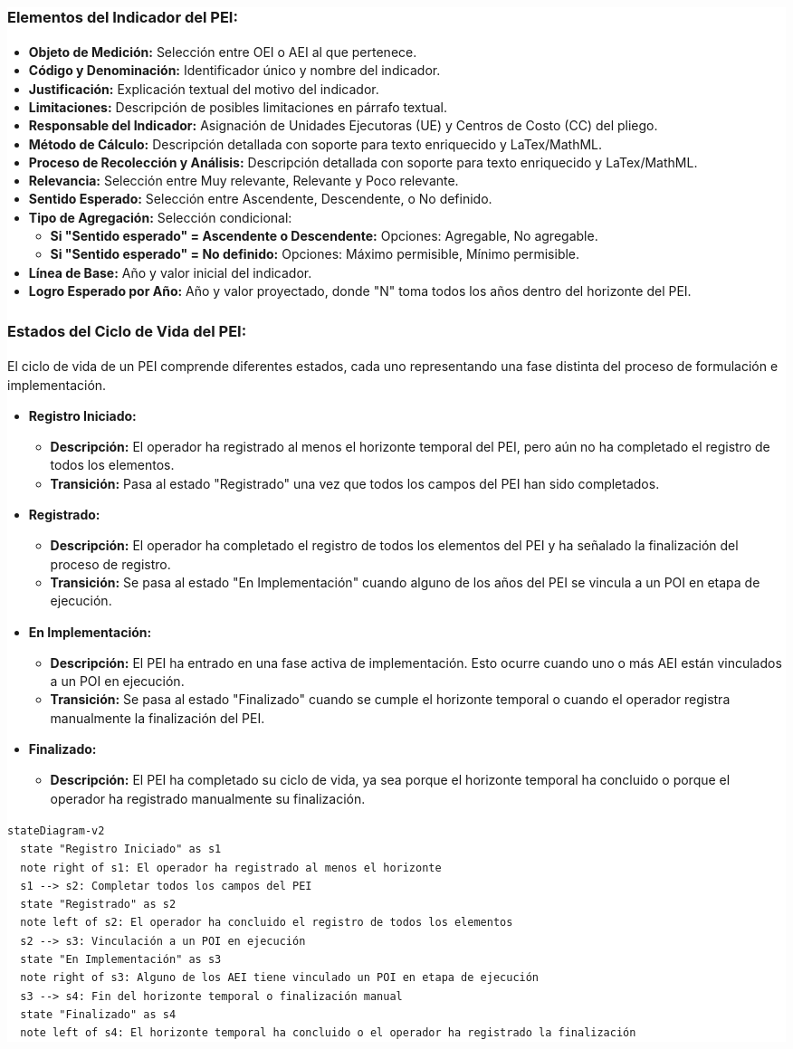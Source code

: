 ### Elementos del Indicador del PEI:
-   **Objeto de Medición:** Selección entre OEI o AEI al que pertenece.
-   **Código y Denominación:** Identificador único y nombre del indicador.
-   **Justificación:** Explicación textual del motivo del indicador.
-   **Limitaciones:** Descripción de posibles limitaciones en párrafo textual.
-   **Responsable del Indicador:** Asignación de Unidades Ejecutoras (UE) y Centros de Costo (CC) del pliego.
-   **Método de Cálculo:** Descripción detallada con soporte para texto enriquecido y LaTex/MathML.
-   **Proceso de Recolección y Análisis:** Descripción detallada con soporte para texto enriquecido y LaTex/MathML.
-   **Relevancia:** Selección entre Muy relevante, Relevante y Poco relevante.
-   **Sentido Esperado:** Selección entre Ascendente, Descendente, o No definido.
-   **Tipo de Agregación:** Selección condicional:
    -   **Si "Sentido esperado" = Ascendente o Descendente:** Opciones: Agregable, No agregable.
    -   **Si "Sentido esperado" = No definido:** Opciones: Máximo permisible, Mínimo permisible.
-   **Línea de Base:** Año y valor inicial del indicador.
-   **Logro Esperado por Año:** Año y valor proyectado, donde "N" toma todos los años dentro del horizonte del PEI.

### Estados del Ciclo de Vida del PEI:
El ciclo de vida de un PEI comprende diferentes estados, cada uno representando una fase distinta del proceso de formulación e implementación.

-   **Registro Iniciado:**    
    -   **Descripción:** El operador ha registrado al menos el horizonte temporal del PEI, pero aún no ha completado el registro de todos los elementos.
    -   **Transición:** Pasa al estado "Registrado" una vez que todos los campos del PEI han sido completados.
    
-   **Registrado:**    
    -   **Descripción:** El operador ha completado el registro de todos los elementos del PEI y ha señalado la finalización del proceso de registro.
    -   **Transición:** Se pasa al estado "En Implementación" cuando alguno de los años del PEI se vincula a un POI en etapa de ejecución.
    
-   **En Implementación:**    
    -   **Descripción:** El PEI ha entrado en una fase activa de implementación. Esto ocurre cuando uno o más AEI están vinculados a un POI en ejecución.
    -   **Transición:** Se pasa al estado "Finalizado" cuando se cumple el horizonte temporal o cuando el operador registra manualmente la finalización del PEI.
    
-   **Finalizado:**    
    -   **Descripción:** El PEI ha completado su ciclo de vida, ya sea porque el horizonte temporal ha concluido o porque el operador ha registrado manualmente su finalización.


```mermaid
stateDiagram-v2
  state "Registro Iniciado" as s1
  note right of s1: El operador ha registrado al menos el horizonte
  s1 --> s2: Completar todos los campos del PEI
  state "Registrado" as s2
  note left of s2: El operador ha concluido el registro de todos los elementos
  s2 --> s3: Vinculación a un POI en ejecución
  state "En Implementación" as s3
  note right of s3: Alguno de los AEI tiene vinculado un POI en etapa de ejecución
  s3 --> s4: Fin del horizonte temporal o finalización manual
  state "Finalizado" as s4
  note left of s4: El horizonte temporal ha concluido o el operador ha registrado la finalización

```
